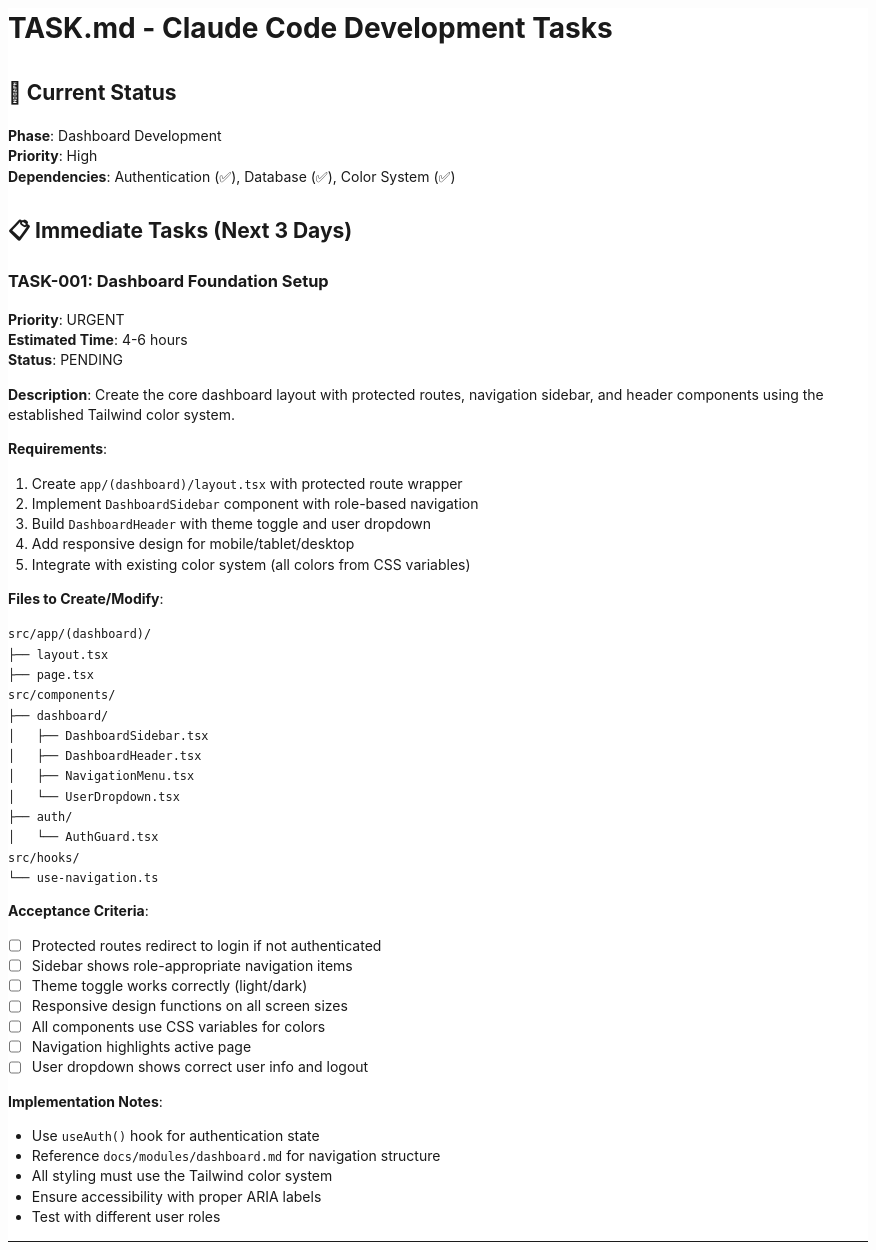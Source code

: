 # TASK.md - Claude Code Development Tasks

## 🎯 Current Status
**Phase**: Dashboard Development  
**Priority**: High  
**Dependencies**: Authentication (✅), Database (✅), Color System (✅)

## 📋 Immediate Tasks (Next 3 Days)

### TASK-001: Dashboard Foundation Setup
**Priority**: URGENT  
**Estimated Time**: 4-6 hours  
**Status**: PENDING

**Description**: Create the core dashboard layout with protected routes, navigation sidebar, and header components using the established Tailwind color system.

**Requirements**:
1. Create `app/(dashboard)/layout.tsx` with protected route wrapper
2. Implement `DashboardSidebar` component with role-based navigation
3. Build `DashboardHeader` with theme toggle and user dropdown
4. Add responsive design for mobile/tablet/desktop
5. Integrate with existing color system (all colors from CSS variables)

**Files to Create/Modify**:
```
src/app/(dashboard)/
├── layout.tsx
├── page.tsx
src/components/
├── dashboard/
│   ├── DashboardSidebar.tsx
│   ├── DashboardHeader.tsx
│   ├── NavigationMenu.tsx
│   └── UserDropdown.tsx
├── auth/
│   └── AuthGuard.tsx
src/hooks/
└── use-navigation.ts
```

**Acceptance Criteria**:
- [ ] Protected routes redirect to login if not authenticated
- [ ] Sidebar shows role-appropriate navigation items
- [ ] Theme toggle works correctly (light/dark)
- [ ] Responsive design functions on all screen sizes
- [ ] All components use CSS variables for colors
- [ ] Navigation highlights active page
- [ ] User dropdown shows correct user info and logout

**Implementation Notes**:
- Use `useAuth()` hook for authentication state
- Reference `docs/modules/dashboard.md` for navigation structure
- All styling must use the Tailwind color system
- Ensure accessibility with proper ARIA labels
- Test with different user roles

---
